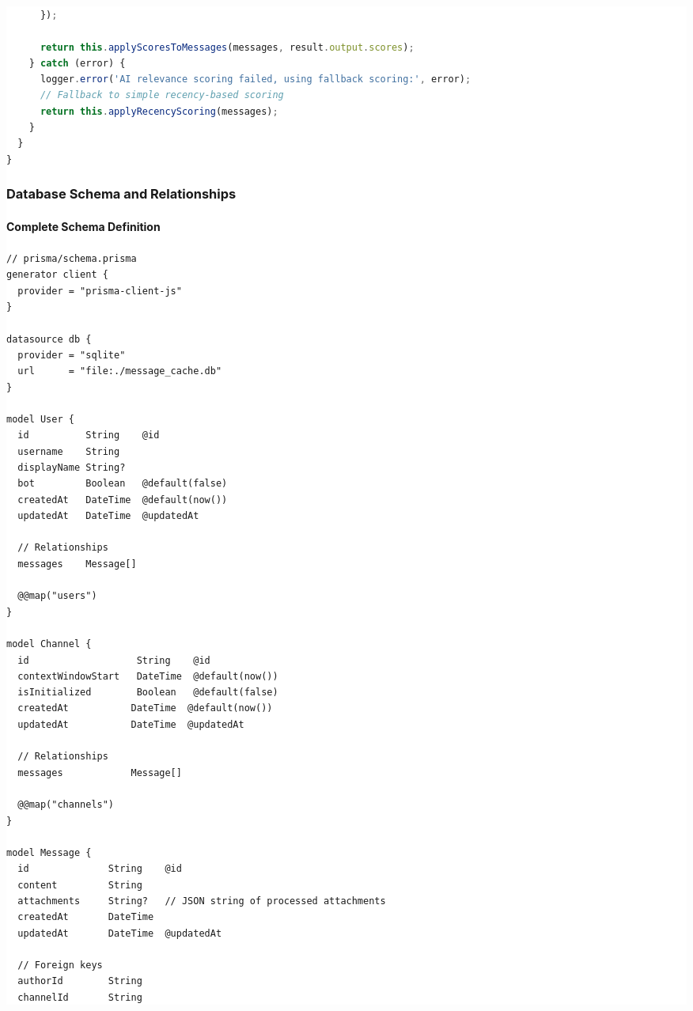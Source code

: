 ```typescript
      });
      
      return this.applyScoresToMessages(messages, result.output.scores);
    } catch (error) {
      logger.error('AI relevance scoring failed, using fallback scoring:', error);
      // Fallback to simple recency-based scoring
      return this.applyRecencyScoring(messages);
    }
  }
}
```

### Database Schema and Relationships

#### Complete Schema Definition
```prisma
// prisma/schema.prisma
generator client {
  provider = "prisma-client-js"
}

datasource db {
  provider = "sqlite"
  url      = "file:./message_cache.db"
}

model User {
  id          String    @id
  username    String
  displayName String?
  bot         Boolean   @default(false)
  createdAt   DateTime  @default(now())
  updatedAt   DateTime  @updatedAt
  
  // Relationships
  messages    Message[]

  @@map("users")
}

model Channel {
  id                   String    @id
  contextWindowStart   DateTime  @default(now())
  isInitialized        Boolean   @default(false)
  createdAt           DateTime  @default(now())
  updatedAt           DateTime  @updatedAt
  
  // Relationships
  messages            Message[]

  @@map("channels")
}

model Message {
  id              String    @id
  content         String
  attachments     String?   // JSON string of processed attachments
  createdAt       DateTime
  updatedAt       DateTime  @updatedAt
  
  // Foreign keys
  authorId        String
  channelId       String
```